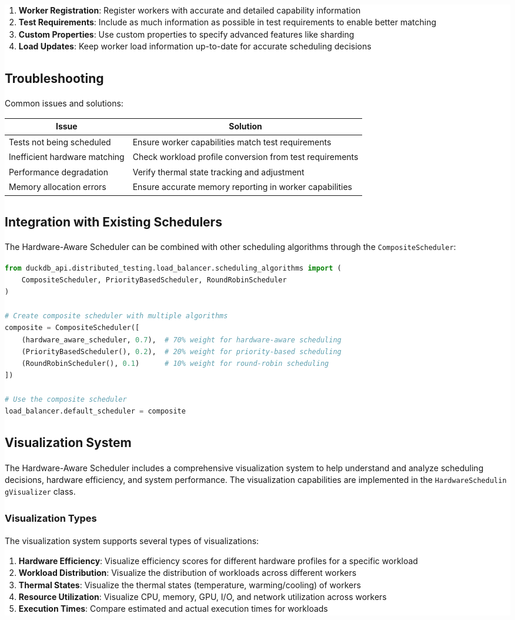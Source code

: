 1. **Worker Registration**: Register workers with accurate and detailed capability information
2. **Test Requirements**: Include as much information as possible in test requirements to enable better matching
3. **Custom Properties**: Use custom properties to specify advanced features like sharding
4. **Load Updates**: Keep worker load information up-to-date for accurate scheduling decisions

## Troubleshooting

Common issues and solutions:

| Issue | Solution |
|-------|----------|
| Tests not being scheduled | Ensure worker capabilities match test requirements |
| Inefficient hardware matching | Check workload profile conversion from test requirements |
| Performance degradation | Verify thermal state tracking and adjustment |
| Memory allocation errors | Ensure accurate memory reporting in worker capabilities |

## Integration with Existing Schedulers

The Hardware-Aware Scheduler can be combined with other scheduling algorithms through the `CompositeScheduler`:

```python
from duckdb_api.distributed_testing.load_balancer.scheduling_algorithms import (
    CompositeScheduler, PriorityBasedScheduler, RoundRobinScheduler
)

# Create composite scheduler with multiple algorithms
composite = CompositeScheduler([
    (hardware_aware_scheduler, 0.7),  # 70% weight for hardware-aware scheduling
    (PriorityBasedScheduler(), 0.2),  # 20% weight for priority-based scheduling
    (RoundRobinScheduler(), 0.1)      # 10% weight for round-robin scheduling
])

# Use the composite scheduler
load_balancer.default_scheduler = composite
```

## Visualization System

The Hardware-Aware Scheduler includes a comprehensive visualization system to help understand and analyze scheduling decisions, hardware efficiency, and system performance. The visualization capabilities are implemented in the `HardwareSchedulingVisualizer` class.

### Visualization Types

The visualization system supports several types of visualizations:

1. **Hardware Efficiency**: Visualize efficiency scores for different hardware profiles for a specific workload
2. **Workload Distribution**: Visualize the distribution of workloads across different workers
3. **Thermal States**: Visualize the thermal states (temperature, warming/cooling) of workers
4. **Resource Utilization**: Visualize CPU, memory, GPU, I/O, and network utilization across workers
5. **Execution Times**: Compare estimated and actual execution times for workloads

